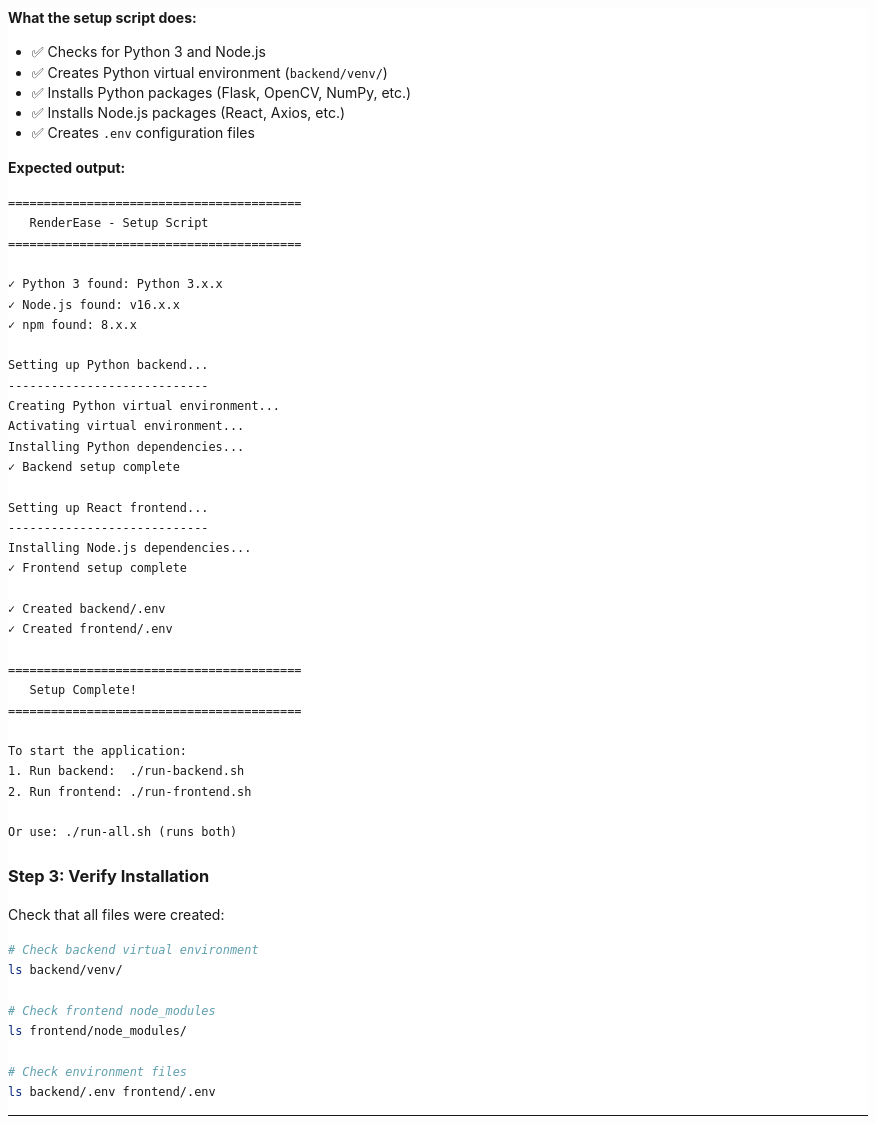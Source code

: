 **What the setup script does:**
- ✅ Checks for Python 3 and Node.js
- ✅ Creates Python virtual environment (`backend/venv/`)
- ✅ Installs Python packages (Flask, OpenCV, NumPy, etc.)
- ✅ Installs Node.js packages (React, Axios, etc.)
- ✅ Creates `.env` configuration files

**Expected output:**
```
=========================================
   RenderEase - Setup Script
=========================================

✓ Python 3 found: Python 3.x.x
✓ Node.js found: v16.x.x
✓ npm found: 8.x.x

Setting up Python backend...
----------------------------
Creating Python virtual environment...
Activating virtual environment...
Installing Python dependencies...
✓ Backend setup complete

Setting up React frontend...
----------------------------
Installing Node.js dependencies...
✓ Frontend setup complete

✓ Created backend/.env
✓ Created frontend/.env

=========================================
   Setup Complete!
=========================================

To start the application:
1. Run backend:  ./run-backend.sh
2. Run frontend: ./run-frontend.sh

Or use: ./run-all.sh (runs both)
```

### Step 3: Verify Installation

Check that all files were created:

```bash
# Check backend virtual environment
ls backend/venv/

# Check frontend node_modules
ls frontend/node_modules/

# Check environment files
ls backend/.env frontend/.env
```

---